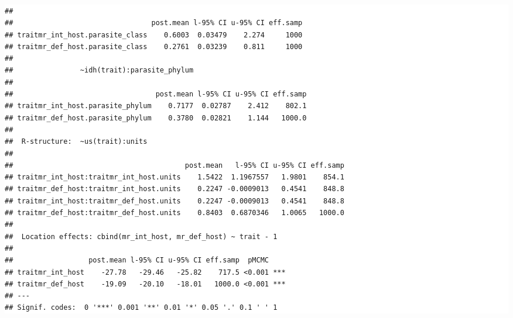     ## 
    ##                                 post.mean l-95% CI u-95% CI eff.samp
    ## traitmr_int_host.parasite_class    0.6003  0.03479    2.274     1000
    ## traitmr_def_host.parasite_class    0.2761  0.03239    0.811     1000
    ## 
    ##                ~idh(trait):parasite_phylum
    ## 
    ##                                  post.mean l-95% CI u-95% CI eff.samp
    ## traitmr_int_host.parasite_phylum    0.7177  0.02787    2.412    802.1
    ## traitmr_def_host.parasite_phylum    0.3780  0.02821    1.144   1000.0
    ## 
    ##  R-structure:  ~us(trait):units
    ## 
    ##                                         post.mean   l-95% CI u-95% CI eff.samp
    ## traitmr_int_host:traitmr_int_host.units    1.5422  1.1967557   1.9801    854.1
    ## traitmr_def_host:traitmr_int_host.units    0.2247 -0.0009013   0.4541    848.8
    ## traitmr_int_host:traitmr_def_host.units    0.2247 -0.0009013   0.4541    848.8
    ## traitmr_def_host:traitmr_def_host.units    0.8403  0.6870346   1.0065   1000.0
    ## 
    ##  Location effects: cbind(mr_int_host, mr_def_host) ~ trait - 1 
    ## 
    ##                  post.mean l-95% CI u-95% CI eff.samp  pMCMC    
    ## traitmr_int_host    -27.78   -29.46   -25.82    717.5 <0.001 ***
    ## traitmr_def_host    -19.09   -20.10   -18.01   1000.0 <0.001 ***
    ## ---
    ## Signif. codes:  0 '***' 0.001 '**' 0.01 '*' 0.05 '.' 0.1 ' ' 1
